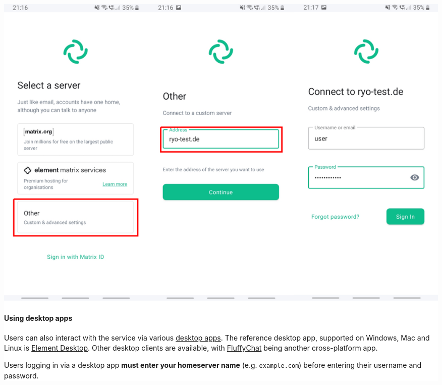![Element Android Screens](Element_Android_Screens_1200.png)

#### Using desktop apps

Users can also interact with the service via various [desktop apps](https://matrix.org/clients/). The reference desktop app, supported on Windows, Mac and Linux is [Element Desktop](https://element.io/get-started). Other desktop clients are available, with [FluffyChat](https://fluffychat.im/) being another cross-platform app.

Users logging in via a desktop app **must enter your homeserver name** (e.g. `example.com`) before entering their username and password.
